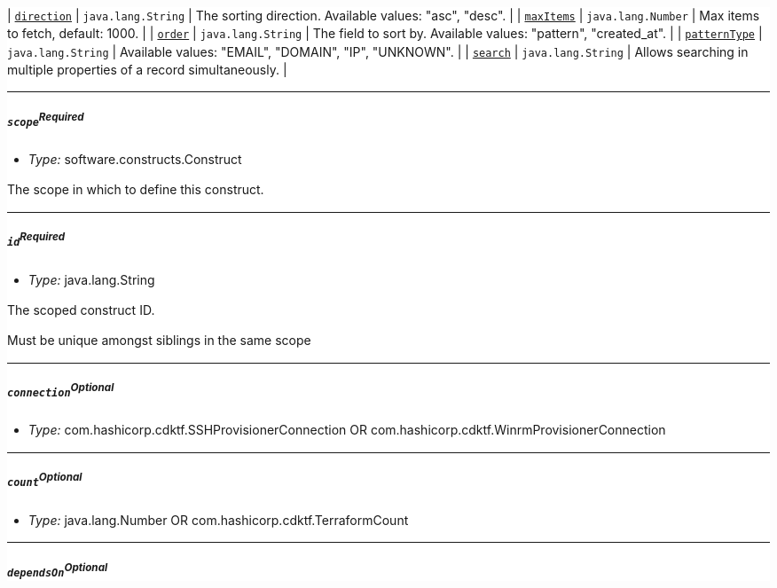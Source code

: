 | <code><a href="#@cdktf/provider-cloudflare.dataCloudflareEmailSecurityBlockSenders.DataCloudflareEmailSecurityBlockSenders.Initializer.parameter.direction">direction</a></code> | <code>java.lang.String</code> | The sorting direction. Available values: "asc", "desc". |
| <code><a href="#@cdktf/provider-cloudflare.dataCloudflareEmailSecurityBlockSenders.DataCloudflareEmailSecurityBlockSenders.Initializer.parameter.maxItems">maxItems</a></code> | <code>java.lang.Number</code> | Max items to fetch, default: 1000. |
| <code><a href="#@cdktf/provider-cloudflare.dataCloudflareEmailSecurityBlockSenders.DataCloudflareEmailSecurityBlockSenders.Initializer.parameter.order">order</a></code> | <code>java.lang.String</code> | The field to sort by. Available values: "pattern", "created_at". |
| <code><a href="#@cdktf/provider-cloudflare.dataCloudflareEmailSecurityBlockSenders.DataCloudflareEmailSecurityBlockSenders.Initializer.parameter.patternType">patternType</a></code> | <code>java.lang.String</code> | Available values: "EMAIL", "DOMAIN", "IP", "UNKNOWN". |
| <code><a href="#@cdktf/provider-cloudflare.dataCloudflareEmailSecurityBlockSenders.DataCloudflareEmailSecurityBlockSenders.Initializer.parameter.search">search</a></code> | <code>java.lang.String</code> | Allows searching in multiple properties of a record simultaneously. |

---

##### `scope`<sup>Required</sup> <a name="scope" id="@cdktf/provider-cloudflare.dataCloudflareEmailSecurityBlockSenders.DataCloudflareEmailSecurityBlockSenders.Initializer.parameter.scope"></a>

- *Type:* software.constructs.Construct

The scope in which to define this construct.

---

##### `id`<sup>Required</sup> <a name="id" id="@cdktf/provider-cloudflare.dataCloudflareEmailSecurityBlockSenders.DataCloudflareEmailSecurityBlockSenders.Initializer.parameter.id"></a>

- *Type:* java.lang.String

The scoped construct ID.

Must be unique amongst siblings in the same scope

---

##### `connection`<sup>Optional</sup> <a name="connection" id="@cdktf/provider-cloudflare.dataCloudflareEmailSecurityBlockSenders.DataCloudflareEmailSecurityBlockSenders.Initializer.parameter.connection"></a>

- *Type:* com.hashicorp.cdktf.SSHProvisionerConnection OR com.hashicorp.cdktf.WinrmProvisionerConnection

---

##### `count`<sup>Optional</sup> <a name="count" id="@cdktf/provider-cloudflare.dataCloudflareEmailSecurityBlockSenders.DataCloudflareEmailSecurityBlockSenders.Initializer.parameter.count"></a>

- *Type:* java.lang.Number OR com.hashicorp.cdktf.TerraformCount

---

##### `dependsOn`<sup>Optional</sup> <a name="dependsOn" id="@cdktf/provider-cloudflare.dataCloudflareEmailSecurityBlockSenders.DataCloudflareEmailSecurityBlockSenders.Initializer.parameter.dependsOn"></a>
